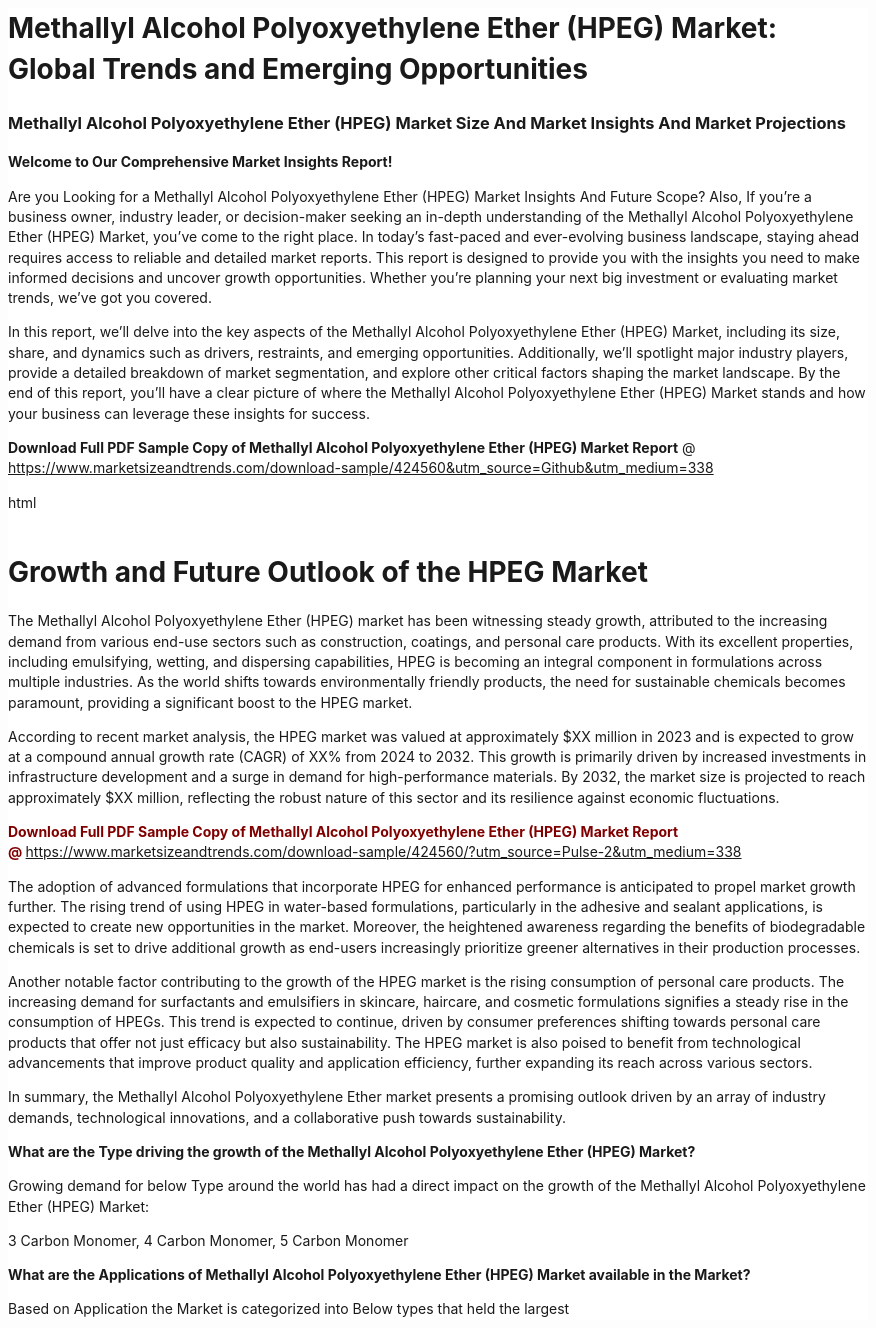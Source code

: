 <h1> Methallyl Alcohol Polyoxyethylene Ether (HPEG) Market: Global Trends and Emerging Opportunities</h1><div class="" data-test-id=""><h3><span class="">Methallyl Alcohol Polyoxyethylene Ether (HPEG) Market Size And Market Insights And Market Projections</span></h3></div><div class="" data-test-id=""><p><strong>Welcome to Our Comprehensive Market Insights Report!</strong></p><p>Are you Looking for a Methallyl Alcohol Polyoxyethylene Ether (HPEG) Market Insights And Future Scope? Also, If you&rsquo;re a business owner, industry leader, or decision-maker seeking an in-depth understanding of the Methallyl Alcohol Polyoxyethylene Ether (HPEG) Market, you&rsquo;ve come to the right place. In today&rsquo;s fast-paced and ever-evolving business landscape, staying ahead requires access to reliable and detailed market reports. This report is designed to provide you with the insights you need to make informed decisions and uncover growth opportunities. Whether you&rsquo;re planning your next big investment or evaluating market trends, we&rsquo;ve got you covered.</p><p>In this report, we&rsquo;ll delve into the key aspects of the Methallyl Alcohol Polyoxyethylene Ether (HPEG) Market, including its size, share, and dynamics such as drivers, restraints, and emerging opportunities. Additionally, we&rsquo;ll spotlight major industry players, provide a detailed breakdown of market segmentation, and explore other critical factors shaping the market landscape. By the end of this report, you&rsquo;ll have a clear picture of where the Methallyl Alcohol Polyoxyethylene Ether (HPEG) Market stands and how your business can leverage these insights for success.</p><p><strong>Download Full PDF Sample Copy of Methallyl Alcohol Polyoxyethylene Ether (HPEG) Market Report</strong> @ <a href="https://www.marketsizeandtrends.com/download-sample/424560&utm_source=Github&utm_medium=338" target="_blank">https://www.marketsizeandtrends.com/download-sample/424560&utm_source=Github&utm_medium=338</a></p></div><div class="" data-test-id=""><p><span class="">html<!DOCTYPE html><html lang="en"><head>    <meta charset="UTF-8">    <meta name="viewport" content="width=device-width, initial-scale=1.0">    <title>Methallyl Alcohol Polyoxyethylene Ether (HPEG) Market Outlook</title></head><body><h1>Growth and Future Outlook of the HPEG Market</h1><p>The Methallyl Alcohol Polyoxyethylene Ether (HPEG) market has been witnessing steady growth, attributed to the increasing demand from various end-use sectors such as construction, coatings, and personal care products. With its excellent properties, including emulsifying, wetting, and dispersing capabilities, HPEG is becoming an integral component in formulations across multiple industries. As the world shifts towards environmentally friendly products, the need for sustainable chemicals becomes paramount, providing a significant boost to the HPEG market.</p><p>According to recent market analysis, the HPEG market was valued at approximately $XX million in 2023 and is expected to grow at a compound annual growth rate (CAGR) of XX% from 2024 to 2032. This growth is primarily driven by increased investments in infrastructure development and a surge in demand for high-performance materials. By 2032, the market size is projected to reach approximately $XX million, reflecting the robust nature of this sector and its resilience against economic fluctuations.</p>  <p><strong><span style="color: #800000;">Download Full PDF Sample Copy of Methallyl Alcohol Polyoxyethylene Ether (HPEG) Market Report @</span>&nbsp;</strong><a href="https://www.marketsizeandtrends.com/download-sample/424560/?utm_source=Pulse-2&amp;utm_medium=338">https://www.marketsizeandtrends.com/download-sample/424560/?utm_source=Pulse-2&amp;utm_medium=338</a></p><p>The adoption of advanced formulations that incorporate HPEG for enhanced performance is anticipated to propel market growth further. The rising trend of using HPEG in water-based formulations, particularly in the adhesive and sealant applications, is expected to create new opportunities in the market. Moreover, the heightened awareness regarding the benefits of biodegradable chemicals is set to drive additional growth as end-users increasingly prioritize greener alternatives in their production processes.</p><p>Another notable factor contributing to the growth of the HPEG market is the rising consumption of personal care products. The increasing demand for surfactants and emulsifiers in skincare, haircare, and cosmetic formulations signifies a steady rise in the consumption of HPEGs. This trend is expected to continue, driven by consumer preferences shifting towards personal care products that offer not just efficacy but also sustainability. The HPEG market is also poised to benefit from technological advancements that improve product quality and application efficiency, further expanding its reach across various sectors.</p><p>In summary, the Methallyl Alcohol Polyoxyethylene Ether market presents a promising outlook driven by an array of industry demands, technological innovations, and a collaborative push towards sustainability.</p></body></html></span></p><p><strong><span class="">What are the&nbsp;Type driving the growth of the Methallyl Alcohol Polyoxyethylene Ether (HPEG) Market?</span></strong></p></div><div class="" data-test-id=""><p><span class="">Growing demand for below Type around the world has had a direct impact on the growth of the Methallyl Alcohol Polyoxyethylene Ether (HPEG) Market:</span></p></div><div class="" data-test-id=""><p>3 Carbon Monomer, 4 Carbon Monomer, 5 Carbon Monomer</p><p><span class=""><strong>What are the&nbsp;Applications&nbsp;of Methallyl Alcohol Polyoxyethylene Ether (HPEG) Market available in the Market?</strong></span></p></div><div class="" data-test-id=""><p><span class="">Based on Application the Market is categorized into Below types that held the largest